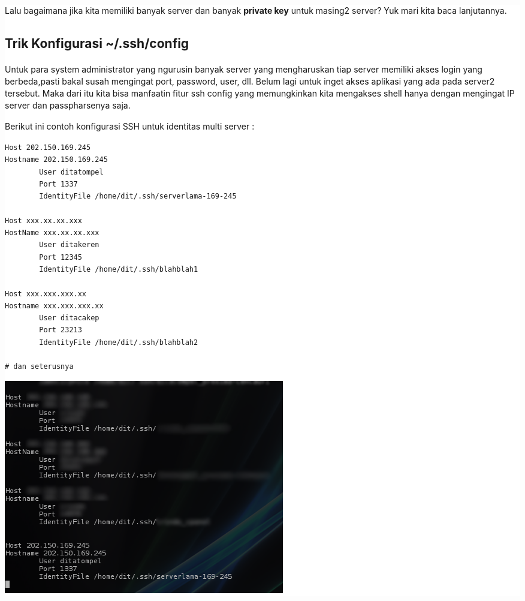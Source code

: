 Lalu bagaimana jika kita memiliki banyak server dan banyak **private key** untuk masing2 server? Yuk mari kita baca lanjutannya.

## Trik Konfigurasi ~/.ssh/config
Untuk para system administrator yang ngurusin banyak server yang mengharuskan tiap server memiliki akses login yang berbeda,pasti bakal susah mengingat port, password, user, dll. Belum lagi untuk inget akses aplikasi yang ada pada server2 tersebut. Maka dari itu kita bisa manfaatin fitur ssh config yang memungkinkan kita mengakses shell hanya dengan mengingat IP server dan passpharsenya saja.

Berikut ini contoh konfigurasi SSH untuk identitas multi server :
```plain
Host 202.150.169.245
Hostname 202.150.169.245
        User ditatompel
        Port 1337
        IdentityFile /home/dit/.ssh/serverlama-169-245

Host xxx.xx.xx.xxx
HostName xxx.xx.xx.xxx
        User ditakeren
        Port 12345
        IdentityFile /home/dit/.ssh/blahblah1

Host xxx.xxx.xxx.xx
Hostname xxx.xxx.xxx.xx
        User ditacakep
        Port 23213
        IdentityFile /home/dit/.ssh/blahblah2

# dan seterusnya
```

![~/.ssh/config](ssh-config.png#center)
